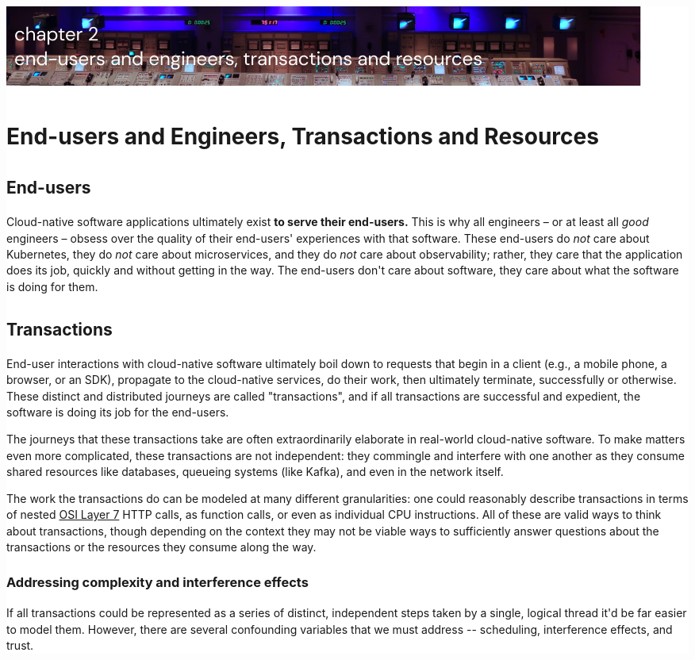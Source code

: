 ![Chapter 2 - End-users and Engineers, Transactions and Resources](./img/ch2_header.png)

# End-users and Engineers, Transactions and Resources

## End-users

Cloud-native software applications ultimately exist **to serve their
end-users.** This is why all engineers – or at least all _good_ engineers
– obsess over the quality of their end-users' experiences with that software.
These end-users do _not_ care about Kubernetes, they do _not_ care about
microservices, and they do _not_ care about observability; rather, they care
that the application does its job, quickly and without getting in the way. The
end-users don't care about software, they care about what the software is doing
for them.

## Transactions

End-user interactions with cloud-native software ultimately boil down to
requests that begin in a client (e.g., a mobile phone, a browser, or an SDK),
propagate to the cloud-native services, do their work, then ultimately
terminate, successfully or otherwise. These distinct and distributed journeys
are called "transactions", and if all transactions are successful and
expedient, the software is doing its job for the end-users.

The journeys that these transactions take are often extraordinarily elaborate
in real-world cloud-native software. To make matters even more complicated,
these transactions are not independent: they commingle and interfere with one
another as they consume shared resources like databases, queueing systems (like
Kafka), and even in the network itself.

The work the transactions do can be modeled at many different granularities:
one could reasonably describe transactions in terms of nested [OSI Layer
7](https://en.wikipedia.org/wiki/OSI_model#Layer_7:_Application_layer) HTTP
calls, as function calls, or even as individual CPU instructions. All of these
are valid ways to think about transactions, though depending on the context
they may not be viable ways to sufficiently answer questions about the
transactions or the resources they consume along the way.

### Addressing complexity and interference effects

If all transactions could be represented as a series of distinct, independent
steps taken by a single, logical thread it'd be far easier to model them.
However, there are several confounding variables that we must address --
scheduling, interference effects, and trust.
